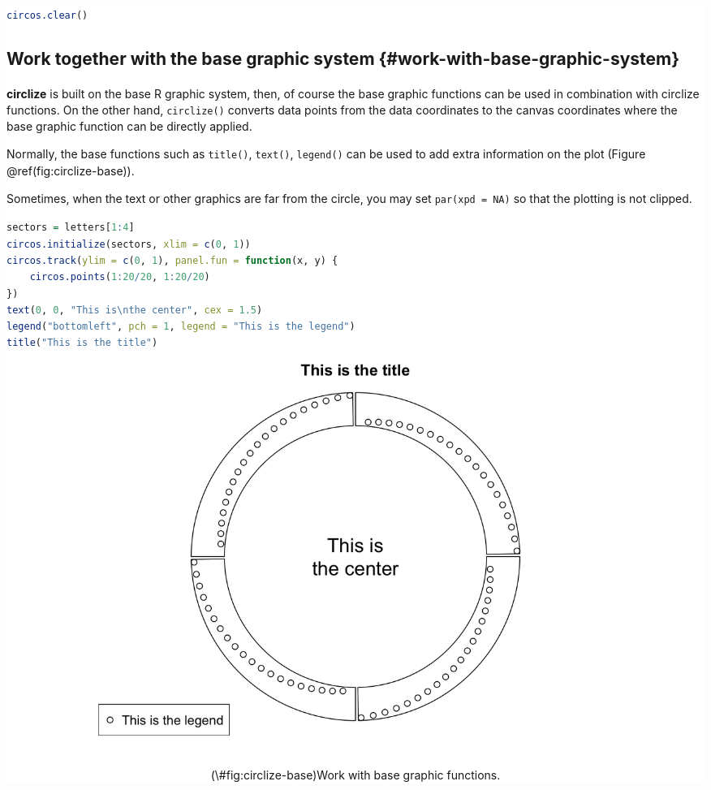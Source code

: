 ```r
circos.clear()
```

## Work together with the base graphic system {#work-with-base-graphic-system}

**circlize** is built on the base R graphic system, then, of course the base graphic
functions can be used in combination with circlize functions. On the other hand,
`circlize()` converts data points from the data coordinates to the canvas coordinates
where the base graphic function can be directly applied. 

Normally, the base functions such as `title()`, `text()`, `legend()` can be used to 
add extra information on the plot (Figure \@ref(fig:circlize-base)).

Sometimes, when the text or other graphics are far from the circle, you may set `par(xpd = NA)`
so that the plotting is not clipped.


```r
sectors = letters[1:4]
circos.initialize(sectors, xlim = c(0, 1))
circos.track(ylim = c(0, 1), panel.fun = function(x, y) {
    circos.points(1:20/20, 1:20/20)
})
text(0, 0, "This is\nthe center", cex = 1.5)
legend("bottomleft", pch = 1, legend = "This is the legend")
title("This is the title")
```

<div class="figure" style="text-align: center">
<img src="03-graphics_files/figure-html/circlize-base-1.png" alt="Work with base graphic functions." width="672" />
<p class="caption">(\#fig:circlize-base)Work with base graphic functions.</p>
</div>
